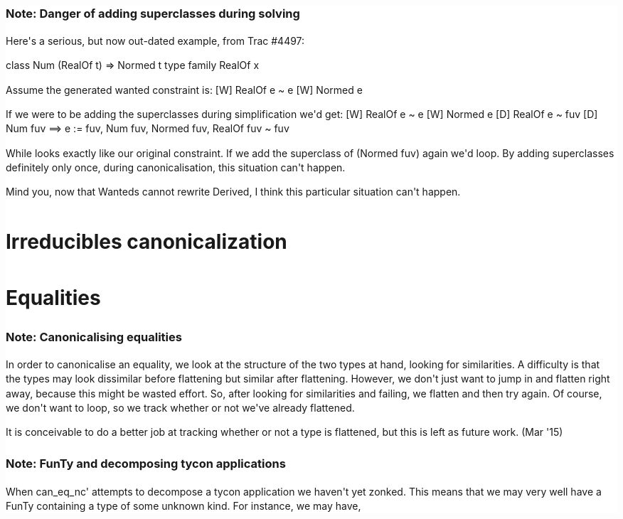 ### Note: Danger of adding superclasses during solving

Here's a serious, but now out-dated example, from Trac #4497:

   class Num (RealOf t) => Normed t
   type family RealOf x

Assume the generated wanted constraint is:
   [W] RealOf e ~ e
   [W] Normed e

If we were to be adding the superclasses during simplification we'd get:
   [W] RealOf e ~ e
   [W] Normed e
   [D] RealOf e ~ fuv
   [D] Num fuv
==>
   e := fuv, Num fuv, Normed fuv, RealOf fuv ~ fuv

While looks exactly like our original constraint. If we add the
superclass of (Normed fuv) again we'd loop.  By adding superclasses
definitely only once, during canonicalisation, this situation can't
happen.

Mind you, now that Wanteds cannot rewrite Derived, I think this particular
situation can't happen.
  

# Irreducibles canonicalization


# Equalities


### Note: Canonicalising equalities

In order to canonicalise an equality, we look at the structure of the
two types at hand, looking for similarities. A difficulty is that the
types may look dissimilar before flattening but similar after flattening.
However, we don't just want to jump in and flatten right away, because
this might be wasted effort. So, after looking for similarities and failing,
we flatten and then try again. Of course, we don't want to loop, so we
track whether or not we've already flattened.

It is conceivable to do a better job at tracking whether or not a type
is flattened, but this is left as future work. (Mar '15)

### Note: FunTy and decomposing tycon applications


When can_eq_nc' attempts to decompose a tycon application we haven't yet zonked.
This means that we may very well have a FunTy containing a type of some unknown
kind. For instance, we may have,
